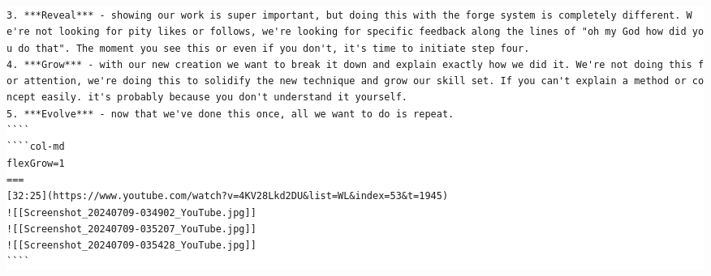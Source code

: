`````col
3. ***Reveal*** - showing our work is super important, but doing this with the forge system is completely different. We're not looking for pity likes or follows, we're looking for specific feedback along the lines of "oh my God how did you do that". The moment you see this or even if you don't, it's time to initiate step four.
4. ***Grow*** - with our new creation we want to break it down and explain exactly how we did it. We're not doing this for attention, we're doing this to solidify the new technique and grow our skill set. If you can't explain a method or concept easily. it's probably because you don't understand it yourself.
5. ***Evolve*** - now that we've done this once, all we want to do is repeat.
````
````col-md
flexGrow=1
===
[32:25](https://www.youtube.com/watch?v=4KV28Lkd2DU&list=WL&index=53&t=1945) 
![[Screenshot_20240709-034902_YouTube.jpg]]
![[Screenshot_20240709-035207_YouTube.jpg]]
![[Screenshot_20240709-035428_YouTube.jpg]]
````
`````
